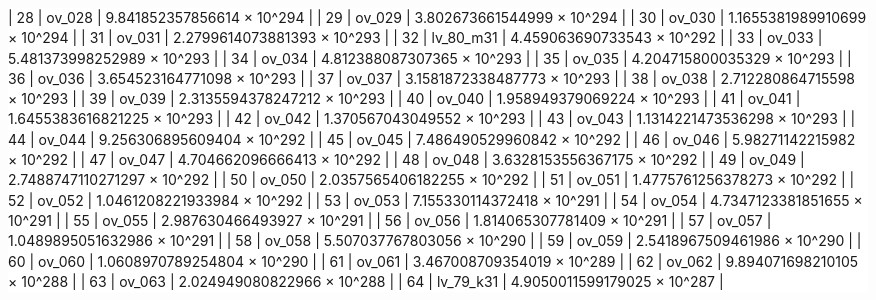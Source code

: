 | 28 | ov_028 | 9.841852357856614 × 10^294 |
| 29 | ov_029 | 3.802673661544999 × 10^294 |
| 30 | ov_030 | 1.1655381989910699 × 10^294 |
| 31 | ov_031 | 2.2799614073881393 × 10^293 |
| 32 | lv_80_m31 | 4.459063690733543 × 10^292 |
| 33 | ov_033 | 5.481373998252989 × 10^293 |
| 34 | ov_034 | 4.812388087307365 × 10^293 |
| 35 | ov_035 | 4.204715800035329 × 10^293 |
| 36 | ov_036 | 3.654523164771098 × 10^293 |
| 37 | ov_037 | 3.1581872338487773 × 10^293 |
| 38 | ov_038 | 2.712280864715598 × 10^293 |
| 39 | ov_039 | 2.3135594378247212 × 10^293 |
| 40 | ov_040 | 1.958949379069224 × 10^293 |
| 41 | ov_041 | 1.6455383616821225 × 10^293 |
| 42 | ov_042 | 1.370567043049552 × 10^293 |
| 43 | ov_043 | 1.1314221473536298 × 10^293 |
| 44 | ov_044 | 9.256306895609404 × 10^292 |
| 45 | ov_045 | 7.486490529960842 × 10^292 |
| 46 | ov_046 | 5.98271142215982 × 10^292 |
| 47 | ov_047 | 4.704662096666413 × 10^292 |
| 48 | ov_048 | 3.6328153556367175 × 10^292 |
| 49 | ov_049 | 2.7488747110271297 × 10^292 |
| 50 | ov_050 | 2.0357565406182255 × 10^292 |
| 51 | ov_051 | 1.4775761256378273 × 10^292 |
| 52 | ov_052 | 1.0461208221933984 × 10^292 |
| 53 | ov_053 | 7.155330114372418 × 10^291 |
| 54 | ov_054 | 4.7347123381851655 × 10^291 |
| 55 | ov_055 | 2.987630466493927 × 10^291 |
| 56 | ov_056 | 1.814065307781409 × 10^291 |
| 57 | ov_057 | 1.0489895051632986 × 10^291 |
| 58 | ov_058 | 5.507037767803056 × 10^290 |
| 59 | ov_059 | 2.5418967509461986 × 10^290 |
| 60 | ov_060 | 1.0608970789254804 × 10^290 |
| 61 | ov_061 | 3.467008709354019 × 10^289 |
| 62 | ov_062 | 9.894071698210105 × 10^288 |
| 63 | ov_063 | 2.024949080822966 × 10^288 |
| 64 | lv_79_k31 | 4.9050011599179025 × 10^287 |